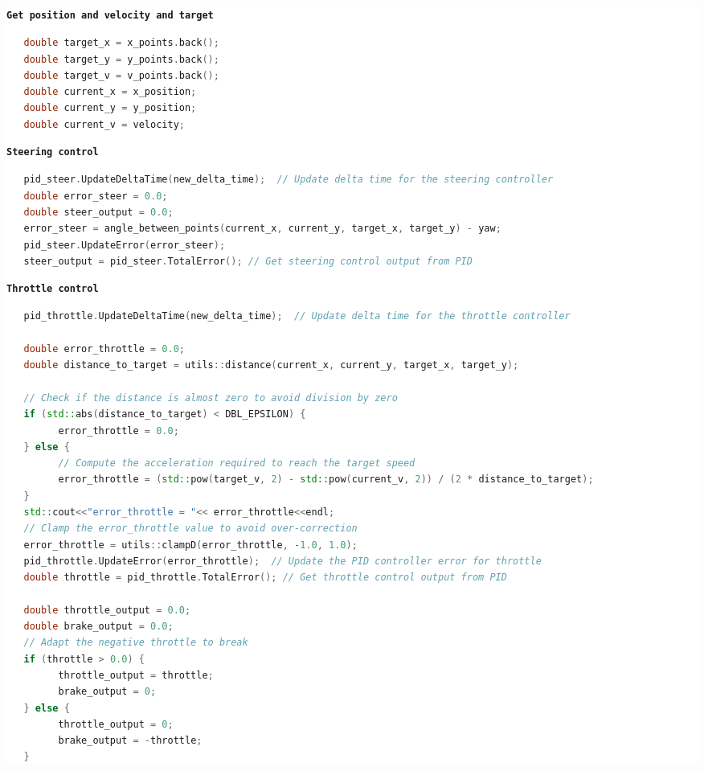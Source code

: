 **`Get position and velocity and target`**
```c++
   double target_x = x_points.back();
   double target_y = y_points.back();
   double target_v = v_points.back();
   double current_x = x_position;
   double current_y = y_position;
   double current_v = velocity;
```

**`Steering control`**

``` c++
   pid_steer.UpdateDeltaTime(new_delta_time);  // Update delta time for the steering controller
   double error_steer = 0.0;
   double steer_output = 0.0;
   error_steer = angle_between_points(current_x, current_y, target_x, target_y) - yaw;
   pid_steer.UpdateError(error_steer);
   steer_output = pid_steer.TotalError(); // Get steering control output from PID
```

**`Throttle control`**

``` c++
   pid_throttle.UpdateDeltaTime(new_delta_time);  // Update delta time for the throttle controller
               
   double error_throttle = 0.0;
   double distance_to_target = utils::distance(current_x, current_y, target_x, target_y);

   // Check if the distance is almost zero to avoid division by zero
   if (std::abs(distance_to_target) < DBL_EPSILON) {
         error_throttle = 0.0;
   } else {
         // Compute the acceleration required to reach the target speed
         error_throttle = (std::pow(target_v, 2) - std::pow(current_v, 2)) / (2 * distance_to_target);
   }
   std::cout<<"error_throttle = "<< error_throttle<<endl;
   // Clamp the error_throttle value to avoid over-correction
   error_throttle = utils::clampD(error_throttle, -1.0, 1.0);
   pid_throttle.UpdateError(error_throttle);  // Update the PID controller error for throttle
   double throttle = pid_throttle.TotalError(); // Get throttle control output from PID

   double throttle_output = 0.0;
   double brake_output = 0.0;
   // Adapt the negative throttle to break
   if (throttle > 0.0) {
         throttle_output = throttle;
         brake_output = 0;
   } else {
         throttle_output = 0;
         brake_output = -throttle;
   }
```
